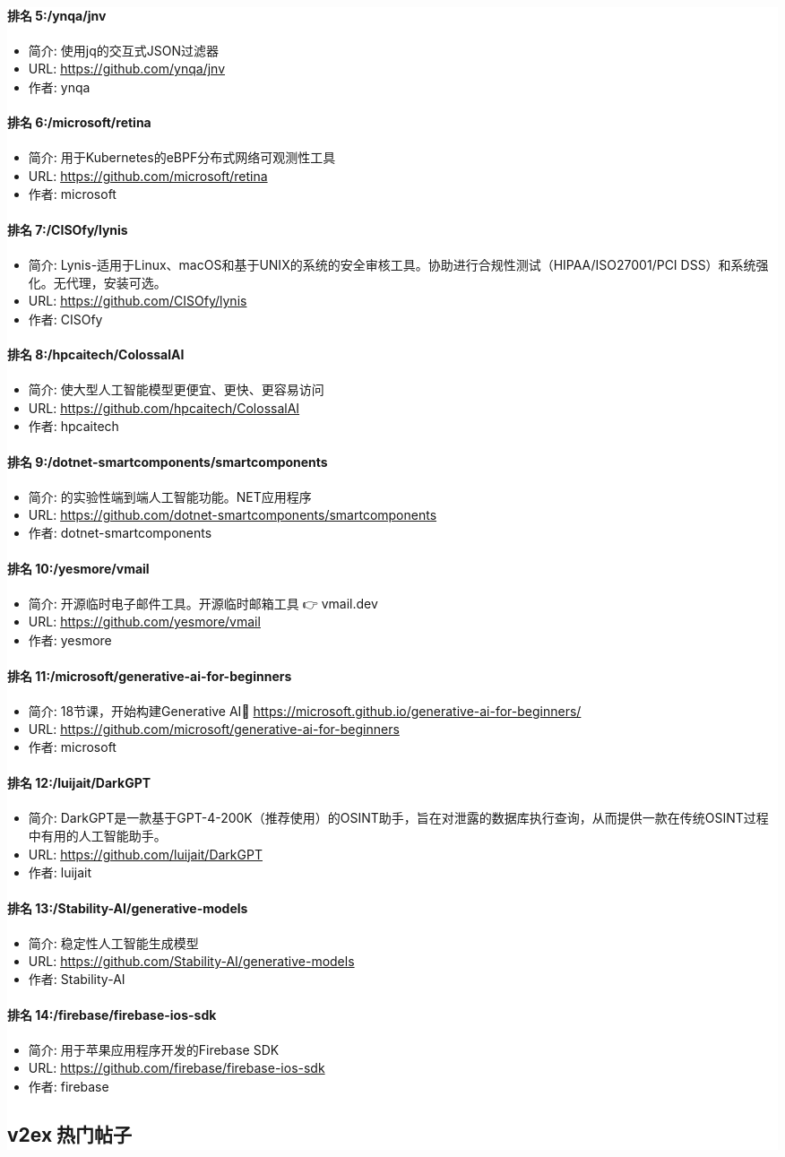 #### 排名 5:/ynqa/jnv
- 简介: 使用jq的交互式JSON过滤器
- URL: https://github.com/ynqa/jnv
- 作者: ynqa 

#### 排名 6:/microsoft/retina
- 简介: 用于Kubernetes的eBPF分布式网络可观测性工具
- URL: https://github.com/microsoft/retina
- 作者: microsoft 

#### 排名 7:/CISOfy/lynis
- 简介: Lynis-适用于Linux、macOS和基于UNIX的系统的安全审核工具。协助进行合规性测试（HIPAA/ISO27001/PCI DSS）和系统强化。无代理，安装可选。
- URL: https://github.com/CISOfy/lynis
- 作者: CISOfy 

#### 排名 8:/hpcaitech/ColossalAI
- 简介: 使大型人工智能模型更便宜、更快、更容易访问
- URL: https://github.com/hpcaitech/ColossalAI
- 作者: hpcaitech 

#### 排名 9:/dotnet-smartcomponents/smartcomponents
- 简介: 的实验性端到端人工智能功能。NET应用程序
- URL: https://github.com/dotnet-smartcomponents/smartcomponents
- 作者: dotnet-smartcomponents 

#### 排名 10:/yesmore/vmail
- 简介: 开源临时电子邮件工具。开源临时邮箱工具 👉 vmail.dev
- URL: https://github.com/yesmore/vmail
- 作者: yesmore 

#### 排名 11:/microsoft/generative-ai-for-beginners
- 简介: 18节课，开始构建Generative AI🔗 https://microsoft.github.io/generative-ai-for-beginners/
- URL: https://github.com/microsoft/generative-ai-for-beginners
- 作者: microsoft 

#### 排名 12:/luijait/DarkGPT
- 简介: DarkGPT是一款基于GPT-4-200K（推荐使用）的OSINT助手，旨在对泄露的数据库执行查询，从而提供一款在传统OSINT过程中有用的人工智能助手。
- URL: https://github.com/luijait/DarkGPT
- 作者: luijait 

#### 排名 13:/Stability-AI/generative-models
- 简介: 稳定性人工智能生成模型
- URL: https://github.com/Stability-AI/generative-models
- 作者: Stability-AI 

#### 排名 14:/firebase/firebase-ios-sdk
- 简介: 用于苹果应用程序开发的Firebase SDK
- URL: https://github.com/firebase/firebase-ios-sdk
- 作者: firebase 

## v2ex 热门帖子
